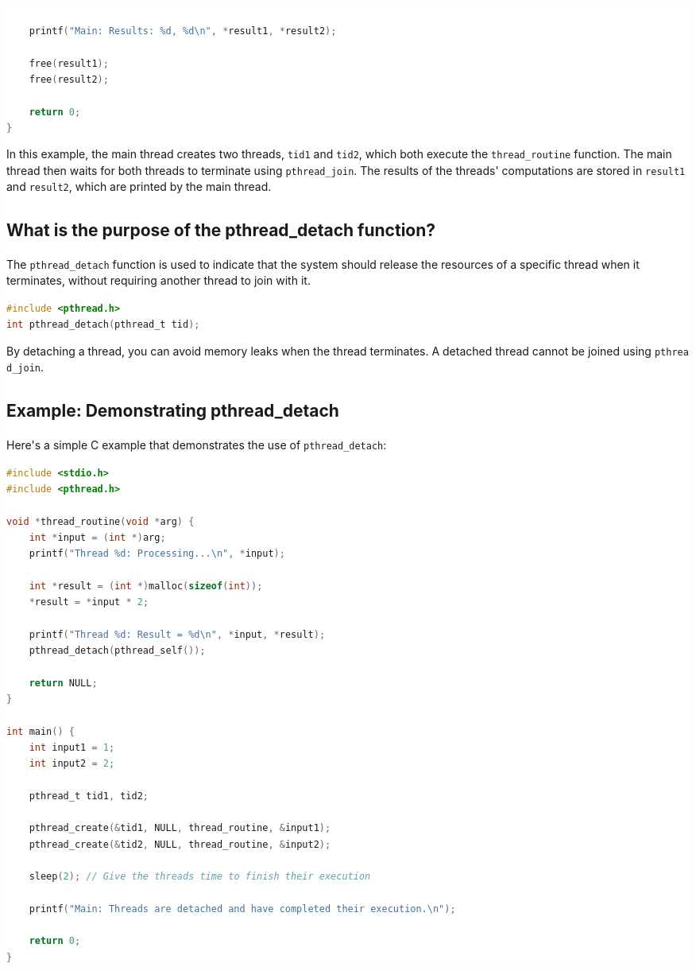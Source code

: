 ```c

    printf("Main: Results: %d, %d\n", *result1, *result2);

    free(result1);
    free(result2);

    return 0;
}
```
In this example, the main thread creates two threads, `tid1` and `tid2`, which both execute the `thread_routine` function. The main thread then waits for both threads to terminate using `pthread_join`. The results of the threads' computations are stored in `result1` and `result2`, which are printed by the main thread.

## What is the purpose of the pthread_detach function?

The `pthread_detach` function is used to indicate that the system should release the resources of a specific thread when it terminates, without requiring another thread to join with it.
```c
#include <pthread.h>
int pthread_detach(pthread_t tid);
```
By detaching a thread, you can avoid memory leaks when the thread terminates. A detached thread cannot be joined using `pthread_join`.

## Example: Demonstrating pthread_detach

Here's a simple C example that demonstrates the use of `pthread_detach`:
```c
#include <stdio.h>
#include <pthread.h>

void *thread_routine(void *arg) {
    int *input = (int *)arg;
    printf("Thread %d: Processing...\n", *input);

    int *result = (int *)malloc(sizeof(int));
    *result = *input * 2;

    printf("Thread %d: Result = %d\n", *input, *result);
    pthread_detach(pthread_self());

    return NULL;
}

int main() {
    int input1 = 1;
    int input2 = 2;

    pthread_t tid1, tid2;

    pthread_create(&tid1, NULL, thread_routine, &input1);
    pthread_create(&tid2, NULL, thread_routine, &input2);

    sleep(2); // Give the threads time to finish their execution

    printf("Main: Threads are detached and have completed their execution.\n");

    return 0;
}
```